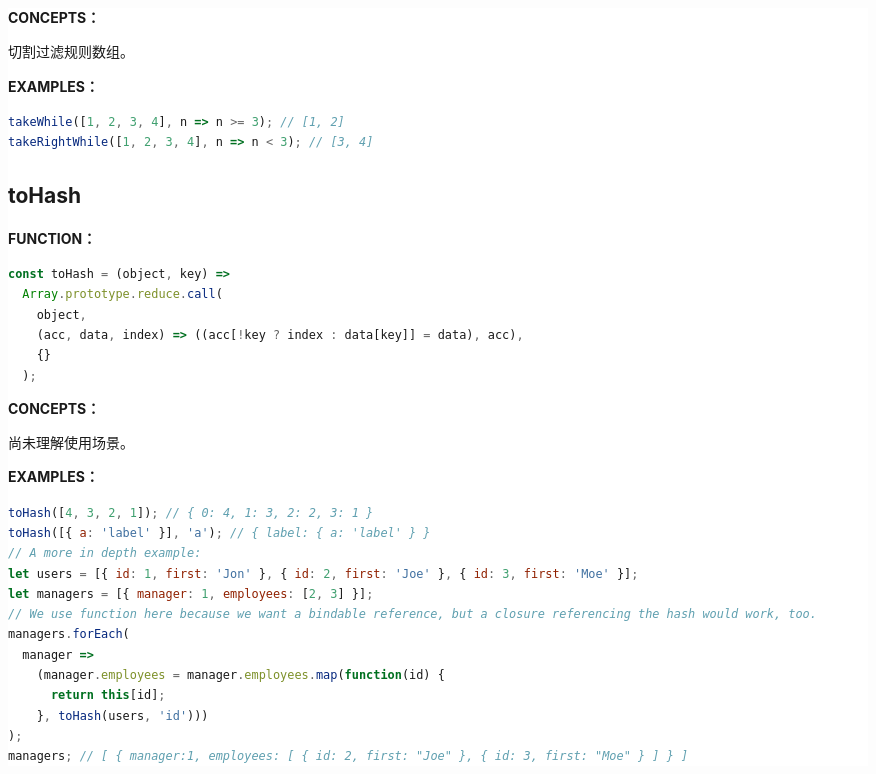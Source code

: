 **CONCEPTS：**

切割过滤规则数组。

**EXAMPLES：**

```js
takeWhile([1, 2, 3, 4], n => n >= 3); // [1, 2]
takeRightWhile([1, 2, 3, 4], n => n < 3); // [3, 4]
```



## toHash

**FUNCTION：**

```js
const toHash = (object, key) =>
  Array.prototype.reduce.call(
    object,
    (acc, data, index) => ((acc[!key ? index : data[key]] = data), acc),
    {}
  );
```

**CONCEPTS：**

尚未理解使用场景。

**EXAMPLES：**

```js
toHash([4, 3, 2, 1]); // { 0: 4, 1: 3, 2: 2, 3: 1 }
toHash([{ a: 'label' }], 'a'); // { label: { a: 'label' } }
// A more in depth example:
let users = [{ id: 1, first: 'Jon' }, { id: 2, first: 'Joe' }, { id: 3, first: 'Moe' }];
let managers = [{ manager: 1, employees: [2, 3] }];
// We use function here because we want a bindable reference, but a closure referencing the hash would work, too.
managers.forEach(
  manager =>
    (manager.employees = manager.employees.map(function(id) {
      return this[id];
    }, toHash(users, 'id')))
);
managers; // [ { manager:1, employees: [ { id: 2, first: "Joe" }, { id: 3, first: "Moe" } ] } ]
```